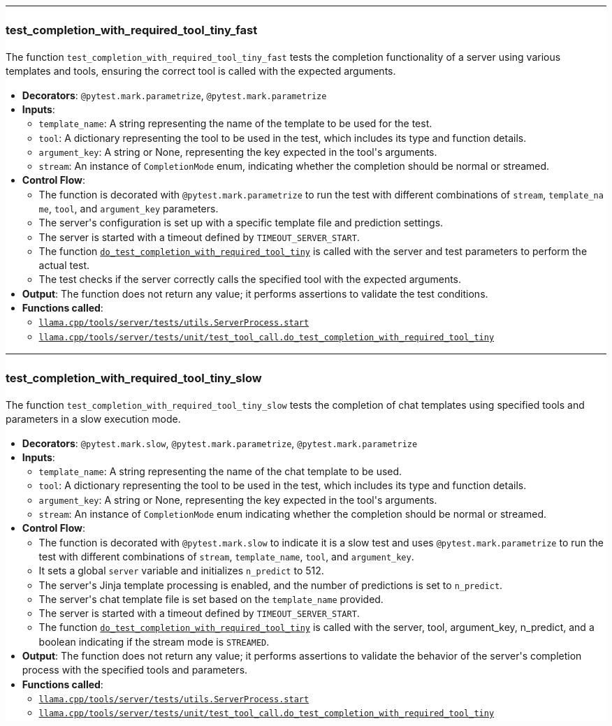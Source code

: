 
---
### test\_completion\_with\_required\_tool\_tiny\_fast
The function `test_completion_with_required_tool_tiny_fast` tests the completion functionality of a server using various templates and tools, ensuring the correct tool is called with the expected arguments.
- **Decorators**: `@pytest.mark.parametrize`, `@pytest.mark.parametrize`
- **Inputs**:
    - `template_name`: A string representing the name of the template to be used for the test.
    - `tool`: A dictionary representing the tool to be used in the test, which includes its type and function details.
    - `argument_key`: A string or None, representing the key expected in the tool's arguments.
    - `stream`: An instance of `CompletionMode` enum, indicating whether the completion should be normal or streamed.
- **Control Flow**:
    - The function is decorated with `@pytest.mark.parametrize` to run the test with different combinations of `stream`, `template_name`, `tool`, and `argument_key` parameters.
    - The server's configuration is set up with a specific template file and prediction settings.
    - The server is started with a timeout defined by `TIMEOUT_SERVER_START`.
    - The function [`do_test_completion_with_required_tool_tiny`](#cpp/tools/server/tests/unit/test_tool_calldo_test_completion_with_required_tool_tiny) is called with the server and test parameters to perform the actual test.
    - The test checks if the server correctly calls the specified tool with the expected arguments.
- **Output**: The function does not return any value; it performs assertions to validate the test conditions.
- **Functions called**:
    - [`llama.cpp/tools/server/tests/utils.ServerProcess.start`](../utils.py.driver.md#ServerProcessstart)
    - [`llama.cpp/tools/server/tests/unit/test_tool_call.do_test_completion_with_required_tool_tiny`](#cpp/tools/server/tests/unit/test_tool_calldo_test_completion_with_required_tool_tiny)


---
### test\_completion\_with\_required\_tool\_tiny\_slow
The function `test_completion_with_required_tool_tiny_slow` tests the completion of chat templates using specified tools and parameters in a slow execution mode.
- **Decorators**: `@pytest.mark.slow`, `@pytest.mark.parametrize`, `@pytest.mark.parametrize`
- **Inputs**:
    - `template_name`: A string representing the name of the chat template to be used.
    - `tool`: A dictionary representing the tool to be used in the test, which includes its type and function details.
    - `argument_key`: A string or None, representing the key expected in the tool's arguments.
    - `stream`: An instance of `CompletionMode` enum indicating whether the completion should be normal or streamed.
- **Control Flow**:
    - The function is decorated with `@pytest.mark.slow` to indicate it is a slow test and uses `@pytest.mark.parametrize` to run the test with different combinations of `stream`, `template_name`, `tool`, and `argument_key`.
    - It sets a global `server` variable and initializes `n_predict` to 512.
    - The server's Jinja template processing is enabled, and the number of predictions is set to `n_predict`.
    - The server's chat template file is set based on the `template_name` provided.
    - The server is started with a timeout defined by `TIMEOUT_SERVER_START`.
    - The function [`do_test_completion_with_required_tool_tiny`](#cpp/tools/server/tests/unit/test_tool_calldo_test_completion_with_required_tool_tiny) is called with the server, tool, argument_key, n_predict, and a boolean indicating if the stream mode is `STREAMED`.
- **Output**: The function does not return any value; it performs assertions to validate the behavior of the server's completion process with the specified tools and parameters.
- **Functions called**:
    - [`llama.cpp/tools/server/tests/utils.ServerProcess.start`](../utils.py.driver.md#ServerProcessstart)
    - [`llama.cpp/tools/server/tests/unit/test_tool_call.do_test_completion_with_required_tool_tiny`](#cpp/tools/server/tests/unit/test_tool_calldo_test_completion_with_required_tool_tiny)

